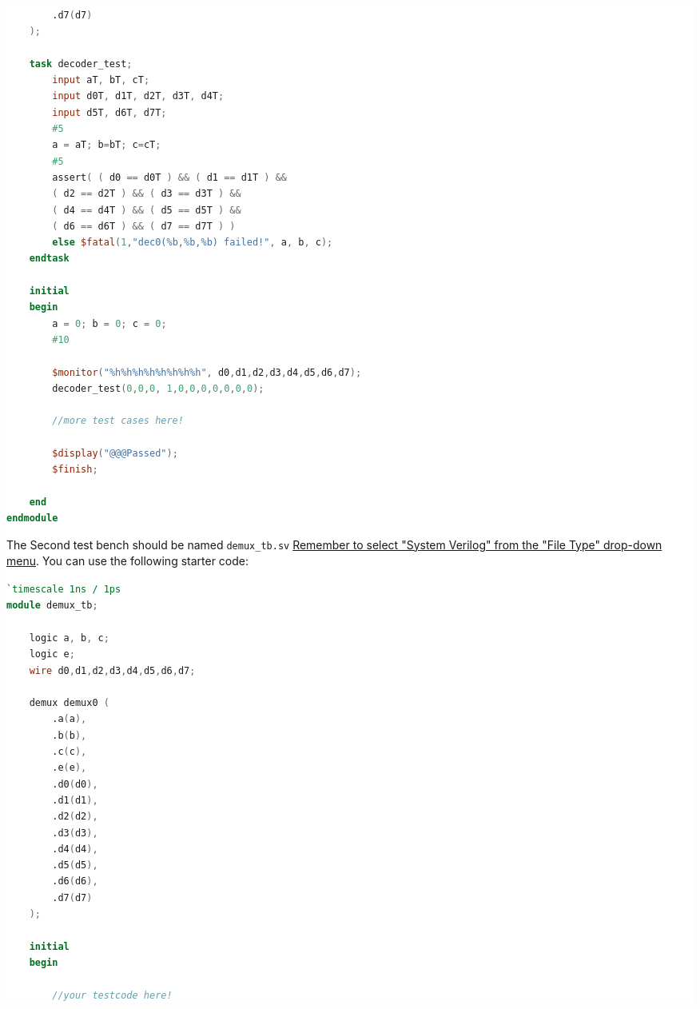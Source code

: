 ```verilog
        .d7(d7)
    );

    task decoder_test;
        input aT, bT, cT;
        input d0T, d1T, d2T, d3T, d4T;
        input d5T, d6T, d7T;
        #5
        a = aT; b=bT; c=cT;
        #5
        assert( ( d0 == d0T ) && ( d1 == d1T ) &&
        ( d2 == d2T ) && ( d3 == d3T ) &&
        ( d4 == d4T ) && ( d5 == d5T ) &&
        ( d6 == d6T ) && ( d7 == d7T ) )
        else $fatal(1,"dec0(%b,%b,%b) failed!", a, b, c);
    endtask

    initial
    begin
        a = 0; b = 0; c = 0;
        #10

        $monitor("%h%h%h%h%h%h%h%h", d0,d1,d2,d3,d4,d5,d6,d7);
        decoder_test(0,0,0, 1,0,0,0,0,0,0,0);

        //more test cases here!

        $display("@@@Passed");
        $finish;

    end
endmodule
```

The Second test bench should be named `demux_tb.sv` <ins>Remember to select "System Verilog"
from the "File Type" drop-down menu</ins>. You can use the following starter code:

```verilog
`timescale 1ns / 1ps
module demux_tb;

    logic a, b, c;
    logic e;
    wire d0,d1,d2,d3,d4,d5,d6,d7;

    demux demux0 (
        .a(a),
        .b(b),
        .c(c),
        .e(e),
        .d0(d0),
        .d1(d1),
        .d2(d2),
        .d3(d3),
        .d4(d4),
        .d5(d5),
        .d6(d6),
        .d7(d7)
    );

    initial
    begin

        //your testcode here!
```